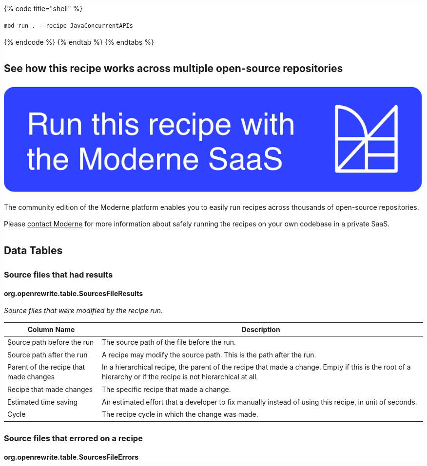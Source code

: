{% code title="shell" %}
```shell
mod run . --recipe JavaConcurrentAPIs
```
{% endcode %}
{% endtab %}
{% endtabs %}

## See how this recipe works across multiple open-source repositories

[![Moderne Link Image](/.gitbook/assets/ModerneRecipeButton.png)](https://app.moderne.io/recipes/org.openrewrite.java.migrate.concurrent.JavaConcurrentAPIs)

The community edition of the Moderne platform enables you to easily run recipes across thousands of open-source repositories.

Please [contact Moderne](https://moderne.io/product) for more information about safely running the recipes on your own codebase in a private SaaS.
## Data Tables

### Source files that had results
**org.openrewrite.table.SourcesFileResults**

_Source files that were modified by the recipe run._

| Column Name | Description |
| ----------- | ----------- |
| Source path before the run | The source path of the file before the run. |
| Source path after the run | A recipe may modify the source path. This is the path after the run. |
| Parent of the recipe that made changes | In a hierarchical recipe, the parent of the recipe that made a change. Empty if this is the root of a hierarchy or if the recipe is not hierarchical at all. |
| Recipe that made changes | The specific recipe that made a change. |
| Estimated time saving | An estimated effort that a developer to fix manually instead of using this recipe, in unit of seconds. |
| Cycle | The recipe cycle in which the change was made. |

### Source files that errored on a recipe
**org.openrewrite.table.SourcesFileErrors**
